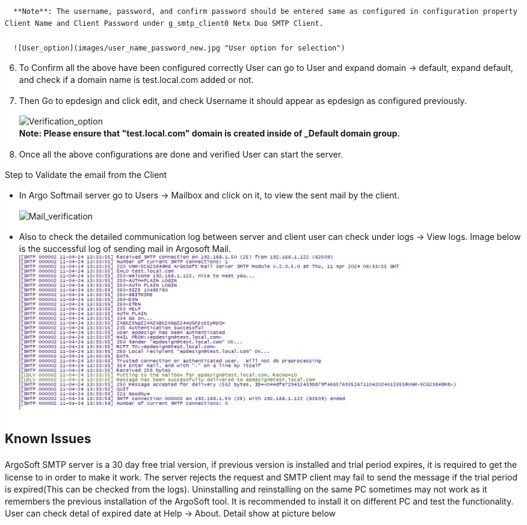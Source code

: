 	  **Note**: The username, password, and confirm password should be entered same as configured in configuration property Client Name and Client Password under g_smtp_client0 Netx Duo SMTP Client. 

	  ![User_option](images/user_name_password_new.jpg "User option for selection")	
   6. To Confirm all the above have been configured correctly User can go to User and expand domain -> default, expand default, and check if a domain name is test.local.com added or not.
   7. Then Go to epdesign and click edit, and check Username it should appear as epdesign as configured previously.

	  ![Verification_option](images/verification_data_new.jpg "User option for selection")  
    **Note: Please ensure that "test.local.com" domain is created inside of _Default domain group.**
   8. Once all the above configurations are done and verified User can start the server.
   
Step to Validate the email from the Client
 * In Argo Softmail server go to Users -> Mailbox and click on it, to view the sent mail by the client.
 
   ![Mail_verification](images/mailbox_selection.jpg "User sent mail verification")
 * Also to check the detailed communication log between server and client user can check under logs ->  View logs. Image below is the successful log of sending mail in Argosoft Mail.  
 ![server_log.jpg](images/server_log.jpg "Server log send successfully")

## Known Issues ##

ArgoSoft SMTP server is a 30 day free trial version, if previous version is installed and trial period expires, it is required to get the license to in order to make it work. The server rejects the request and SMTP client may fail to send the message if the trial period is expired(This can be checked from the logs).  Uninstalling and reinstalling on the same PC sometimes may not work as it remembers the previous installation of the ArgoSoft tool.  It is recommended to install it on different PC and test the functionality.  
User can check detal of expired date at Help -> About. Detail show at picture below  